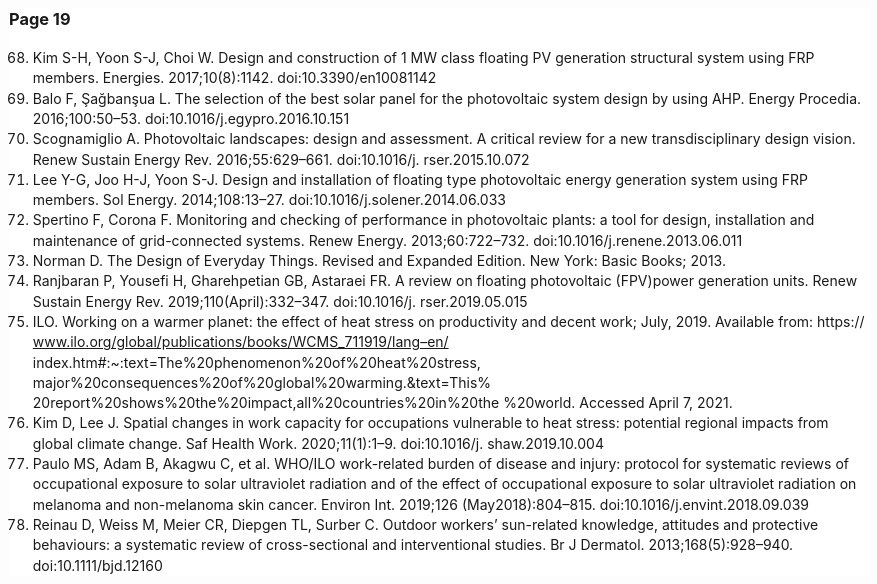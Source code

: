 ### Page 19

68. Kim S-H, Yoon S-J, Choi W. Design and construction of 1 MW class 
floating PV generation structural system using FRP members. 
Energies. 2017;10(8):1142. doi:10.3390/en10081142
69. Balo F, Şağbanşua L. The selection of the best solar panel for the 
photovoltaic system design by using AHP. Energy Procedia. 
2016;100:50–53. doi:10.1016/j.egypro.2016.10.151
70. Scognamiglio A. Photovoltaic landscapes: design and assessment. 
A critical review for a new transdisciplinary design vision. Renew 
Sustain 
Energy 
Rev. 
2016;55:629–661. 
doi:10.1016/j. 
rser.2015.10.072
71. Lee Y-G, Joo H-J, Yoon S-J. Design and installation of floating type 
photovoltaic energy generation system using FRP members. Sol 
Energy. 2014;108:13–27. doi:10.1016/j.solener.2014.06.033
72. Spertino F, Corona F. Monitoring and checking of performance in 
photovoltaic plants: a tool for design, installation and maintenance of 
grid-connected 
systems. 
Renew 
Energy. 
2013;60:722–732. 
doi:10.1016/j.renene.2013.06.011
73. Norman D. The Design of Everyday Things. Revised and Expanded 
Edition. New York: Basic Books; 2013.
74. Ranjbaran P, Yousefi H, Gharehpetian GB, Astaraei FR. A review on 
floating photovoltaic (FPV)power generation units. Renew Sustain 
Energy 
Rev. 
2019;110(April):332–347. 
doi:10.1016/j. 
rser.2019.05.015
75. ILO. Working on a warmer planet: the effect of heat stress on 
productivity and decent work; July, 2019. Available from: https:// 
www.ilo.org/global/publications/books/WCMS_711919/lang–en/ 
index.htm#:~:text=The%20phenomenon%20of%20heat%20stress, 
major%20consequences%20of%20global%20warming.&text=This% 
20report%20shows%20the%20impact,all%20countries%20in%20the 
%20world. Accessed April 7, 2021.
76. Kim D, Lee J. Spatial changes in work capacity for occupations 
vulnerable to heat stress: potential regional impacts from global 
climate change. Saf Health Work. 2020;11(1):1–9. doi:10.1016/j. 
shaw.2019.10.004
77. Paulo MS, Adam B, Akagwu C, et al. WHO/ILO work-related 
burden of disease and injury: protocol for systematic reviews of 
occupational exposure to solar ultraviolet radiation and of the effect 
of occupational exposure to solar ultraviolet radiation on melanoma 
and 
non-melanoma 
skin 
cancer. 
Environ 
Int. 
2019;126 
(May2018):804–815. doi:10.1016/j.envint.2018.09.039
78. Reinau D, Weiss M, Meier CR, Diepgen TL, Surber C. Outdoor 
workers’ sun-related knowledge, attitudes and protective behaviours: 
a systematic review of cross-sectional and interventional studies. Br 
J Dermatol. 2013;168(5):928–940. doi:10.1111/bjd.12160